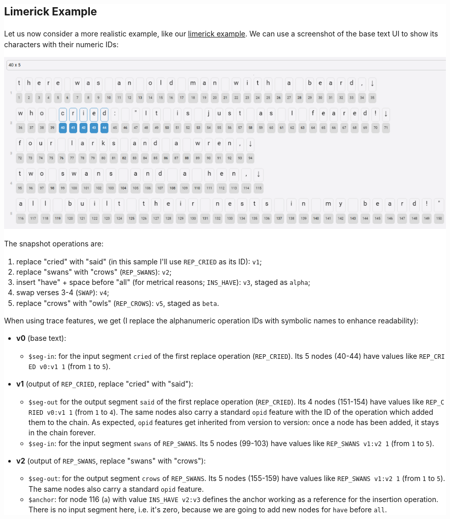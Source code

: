 ## Limerick Example

Let us now consider a more realistic example, like our [limerick example](../model/sample-limerick). We can use a screenshot of the base text UI to show its characters with their numeric IDs:

![base text](../model/img/limerick-base.png)

The snapshot operations are:

1. replace "cried" with "said" (in this sample I'll use `REP_CRIED` as its ID): `v1`;
2. replace "swans" with "crows" (`REP_SWANS`): `v2`;
3. insert "have" + space before "all" (for metrical reasons; `INS_HAVE`): `v3`, staged as `alpha`;
4. swap verses 3-4 (`SWAP`): `v4`;
5. replace "crows" with "owls" (`REP_CROWS`): `v5`, staged as `beta`.

When using trace features, we get (I replace the alphanumeric operation IDs with symbolic names to enhance readability):

- **v0** (base text):
  - `$seg-in`: for the input segment `cried` of the first replace operation (`REP_CRIED`). Its 5 nodes (40-44) have values like `REP_CRIED v0:v1 1` (from `1` to `5`).

- **v1** (output of `REP_CRIED`, replace "cried" with "said"):
  - `$seg-out` for the output segment `said` of the first replace operation (`REP_CRIED`). Its 4 nodes (151-154) have values like `REP_CRIED v0:v1 1` (from `1` to `4`). The same nodes also carry a standard `opid` feature with the ID of the operation which added them to the chain. As expected, `opid` features get inherited from version to version: once a node has been added, it stays in the chain forever.
  - `$seg-in`: for the input segment `swans` of `REP_SWANS`. Its 5 nodes (99-103) have values like `REP_SWANS v1:v2 1` (from `1` to `5`).

- **v2** (output of `REP_SWANS`, replace "swans" with "crows"):
  - `$seg-out`: for the output segment `crows` of `REP_SWANS`. Its 5 nodes (155-159) have values like `REP_SWANS v1:v2 1` (from `1` to `5`). The same nodes also carry a standard `opid` feature.
  - `$anchor`: for node 116 (`a`) with value `INS_HAVE v2:v3` defines the anchor working as a reference for the insertion operation. There is no input segment here, i.e. it's zero, because we are going to add new nodes for `have` before `all`.
